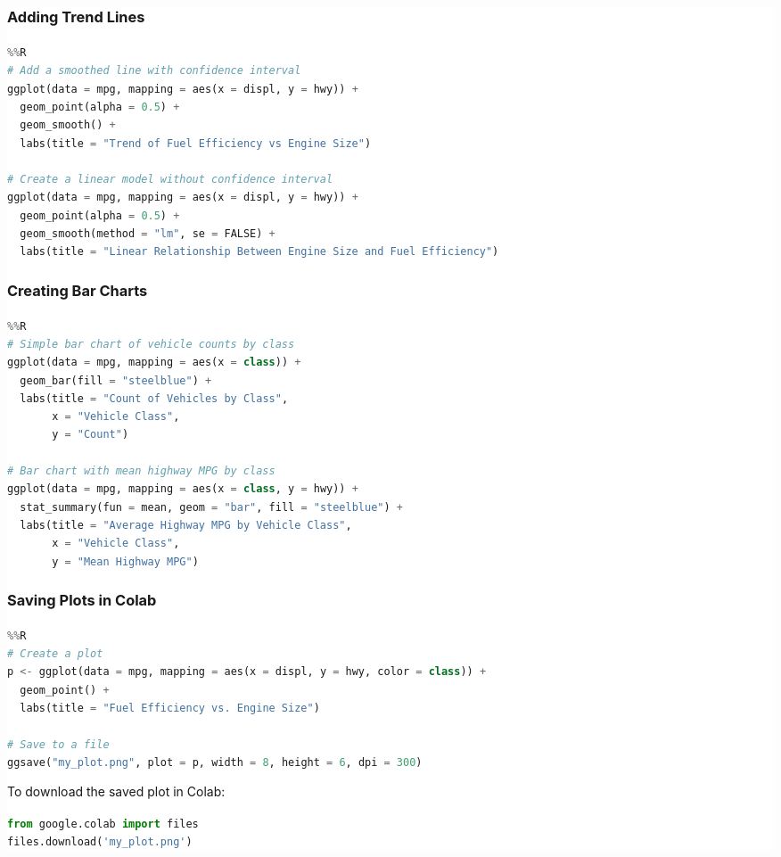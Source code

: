 ### Adding Trend Lines

```python
%%R
# Add a smoothed line with confidence interval
ggplot(data = mpg, mapping = aes(x = displ, y = hwy)) +
  geom_point(alpha = 0.5) +
  geom_smooth() +
  labs(title = "Trend of Fuel Efficiency vs Engine Size")

# Create a linear model without confidence interval
ggplot(data = mpg, mapping = aes(x = displ, y = hwy)) +
  geom_point(alpha = 0.5) +
  geom_smooth(method = "lm", se = FALSE) +
  labs(title = "Linear Relationship Between Engine Size and Fuel Efficiency")
```

### Creating Bar Charts

```python
%%R
# Simple bar chart of vehicle counts by class
ggplot(data = mpg, mapping = aes(x = class)) +
  geom_bar(fill = "steelblue") +
  labs(title = "Count of Vehicles by Class",
       x = "Vehicle Class",
       y = "Count")

# Bar chart with mean highway MPG by class
ggplot(data = mpg, mapping = aes(x = class, y = hwy)) +
  stat_summary(fun = mean, geom = "bar", fill = "steelblue") +
  labs(title = "Average Highway MPG by Vehicle Class",
       x = "Vehicle Class",
       y = "Mean Highway MPG")
```

### Saving Plots in Colab

```python
%%R
# Create a plot
p <- ggplot(data = mpg, mapping = aes(x = displ, y = hwy, color = class)) +
  geom_point() +
  labs(title = "Fuel Efficiency vs. Engine Size")

# Save to a file
ggsave("my_plot.png", plot = p, width = 8, height = 6, dpi = 300)
```

To download the saved plot in Colab:

```python
from google.colab import files
files.download('my_plot.png')
```
